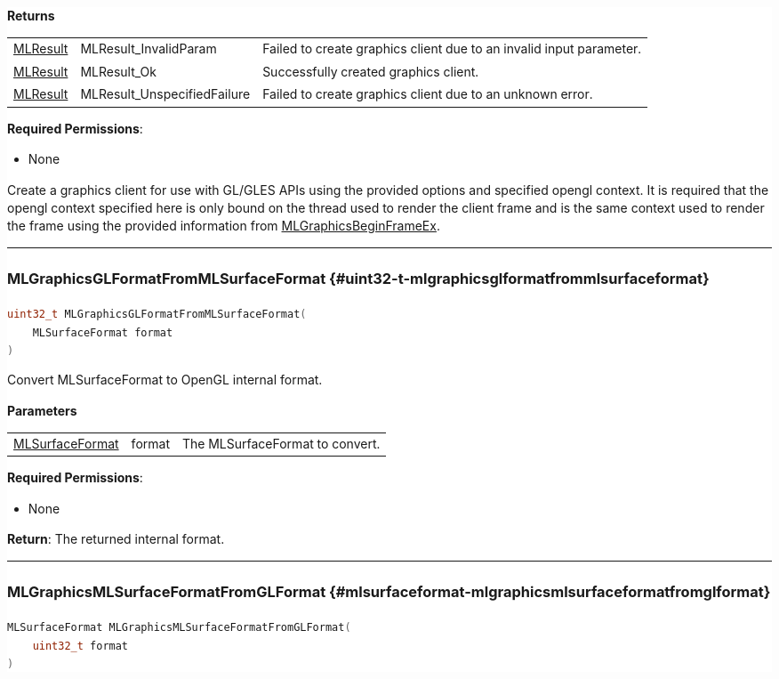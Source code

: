 **Returns**

|  |   |   |
|--|--|--|
| [MLResult](/versioned_docs/version-22-May-2023/api-ref/api/Modules/group___platform/group___platform.md#int32-t-mlresult) |MLResult_InvalidParam|Failed to create graphics client due to an invalid input parameter. |
| [MLResult](/versioned_docs/version-22-May-2023/api-ref/api/Modules/group___platform/group___platform.md#int32-t-mlresult) |MLResult_Ok|Successfully created graphics client. |
| [MLResult](/versioned_docs/version-22-May-2023/api-ref/api/Modules/group___platform/group___platform.md#int32-t-mlresult) |MLResult_UnspecifiedFailure|Failed to create graphics client due to an unknown error.|
**Required Permissions**:

  * None 


Create a graphics client for use with GL/GLES APIs using the provided options and specified opengl context. It is required that the opengl context specified here is only bound on the thread used to render the client frame and is the same context used to render the frame using the provided information from [MLGraphicsBeginFrameEx](/versioned_docs/version-22-May-2023/api-ref/api/Modules/group___graphics/group___graphics.md#mlresult-mlgraphicsbeginframeex).





-----------

### MLGraphicsGLFormatFromMLSurfaceFormat {#uint32-t-mlgraphicsglformatfrommlsurfaceformat}

```cpp
uint32_t MLGraphicsGLFormatFromMLSurfaceFormat(
    MLSurfaceFormat format
)
```

Convert MLSurfaceFormat to OpenGL internal format. 

**Parameters**

|  |   |   |
|--|--|--|
| [MLSurfaceFormat](/versioned_docs/version-22-May-2023/api-ref/api/Modules/group___graphics/group___graphics.md#enums-mlsurfaceformat) |format|The MLSurfaceFormat to convert. |
**Required Permissions**:

  * None 




**Return**: The returned internal format.



-----------

### MLGraphicsMLSurfaceFormatFromGLFormat {#mlsurfaceformat-mlgraphicsmlsurfaceformatfromglformat}

```cpp
MLSurfaceFormat MLGraphicsMLSurfaceFormatFromGLFormat(
    uint32_t format
)
```
